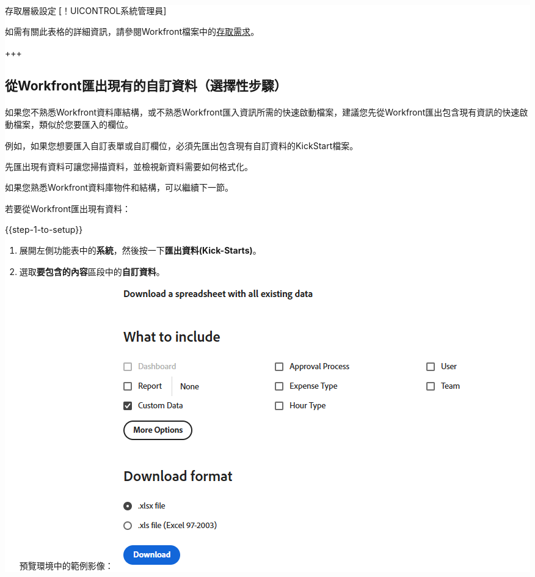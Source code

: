    <td role="rowheader">存取層級設定</td> 
   <td>[！UICONTROL系統管理員]</td> 
  </tr> 
 </tbody> 
</table>

如需有關此表格的詳細資訊，請參閱Workfront檔案中的[存取需求](/help/quicksilver/administration-and-setup/add-users/access-levels-and-object-permissions/access-level-requirements-in-documentation.md)。

+++

## 從Workfront匯出現有的自訂資料（選擇性步驟）

如果您不熟悉Workfront資料庫結構，或不熟悉Workfront匯入資訊所需的快速啟動檔案，建議您先從Workfront匯出包含現有資訊的快速啟動檔案，類似於您要匯入的欄位。

例如，如果您想要匯入自訂表單或自訂欄位，必須先匯出包含現有自訂資料的KickStart檔案。

先匯出現有資料可讓您掃描資料，並檢視新資料需要如何格式化。

如果您熟悉Workfront資料庫物件和結構，可以繼續下一節。

若要從Workfront匯出現有資料：

{{step-1-to-setup}}

1. 展開左側功能表中的&#x200B;**系統**，然後按一下&#x200B;**匯出資料(Kick-Starts)**。

1. 選取&#x200B;**要包含的內容**&#x200B;區段中的&#x200B;**自訂資料**。

   <span class="preview">預覽環境中的範例影像：</span>
   ![選取自訂資料](assets/kickstarts-select-existing-data.png)
